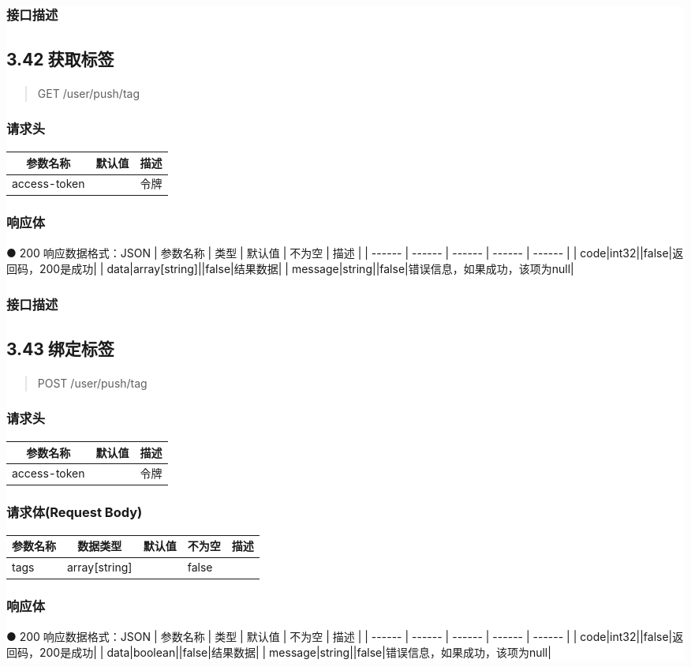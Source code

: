 
### 接口描述
> 




## 3.42 获取标签

> GET  /user/push/tag

### 请求头
| 参数名称 | 默认值 | 描述 |
| ------ | ------ | ------ |
|access-token||令牌||app_id||应用ID||group_id||仅当access-token为管理员token时，可以设置此字段，表示以此群ID的管理员身份来调用此接口||user_id||仅当access-token为管理员token时，可以设置此字段，表示以此用户ID的身份来调用此接口|

### 响应体
● 200 响应数据格式：JSON
| 参数名称 | 类型 | 默认值 | 不为空 | 描述 |
| ------ | ------ | ------ | ------ | ------ |
| code|int32||false|返回码，200是成功|
| data|array[string]||false|结果数据|
| message|string||false|错误信息，如果成功，该项为null|


### 接口描述
> 




## 3.43 绑定标签

> POST  /user/push/tag

### 请求头
| 参数名称 | 默认值 | 描述 |
| ------ | ------ | ------ |
|access-token||令牌||app_id||应用ID||group_id||仅当access-token为管理员token时，可以设置此字段，表示以此群ID的管理员身份来调用此接口||user_id||仅当access-token为管理员token时，可以设置此字段，表示以此用户ID的身份来调用此接口|

### 请求体(Request Body)
| 参数名称 | 数据类型 | 默认值 | 不为空 | 描述 |
| ------ | ------ | ------ | ------ | ------ |
| tags|array[string]||false||

### 响应体
● 200 响应数据格式：JSON
| 参数名称 | 类型 | 默认值 | 不为空 | 描述 |
| ------ | ------ | ------ | ------ | ------ |
| code|int32||false|返回码，200是成功|
| data|boolean||false|结果数据|
| message|string||false|错误信息，如果成功，该项为null|
